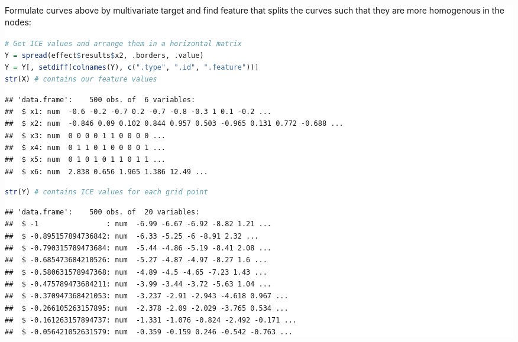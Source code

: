 Formulate curves above by multivariate target and find feature that
splits the curves such that they are more homogenous in the nodes:

``` r
# Get ICE values and arrange them in a horizontal matrix
Y = spread(effect$results$x2, .borders, .value)
Y = Y[, setdiff(colnames(Y), c(".type", ".id", ".feature"))]
str(X) # contains our feature values
```

    ## 'data.frame':    500 obs. of  6 variables:
    ##  $ x1: num  -0.6 -0.2 -0.7 0.2 -0.7 -0.8 -0.3 1 0.1 -0.2 ...
    ##  $ x2: num  -0.846 0.09 0.102 0.844 0.957 0.503 -0.965 0.131 0.772 -0.688 ...
    ##  $ x3: num  0 0 0 0 1 1 0 0 0 0 ...
    ##  $ x4: num  0 1 1 0 1 0 0 0 0 1 ...
    ##  $ x5: num  0 1 0 1 0 1 1 0 1 1 ...
    ##  $ x6: num  2.838 0.656 1.965 1.386 12.49 ...

``` r
str(Y) # contains ICE values for each grid point
```

    ## 'data.frame':    500 obs. of  20 variables:
    ##  $ -1                : num  -6.99 -6.67 -6.92 -8.82 1.21 ...
    ##  $ -0.895157894736842: num  -6.33 -5.25 -6 -8.91 2.32 ...
    ##  $ -0.790315789473684: num  -5.44 -4.86 -5.19 -8.41 2.08 ...
    ##  $ -0.685473684210526: num  -5.27 -4.87 -4.97 -8.27 1.6 ...
    ##  $ -0.580631578947368: num  -4.89 -4.5 -4.65 -7.23 1.43 ...
    ##  $ -0.475789473684211: num  -3.99 -3.44 -3.72 -5.63 1.04 ...
    ##  $ -0.370947368421053: num  -3.237 -2.91 -2.943 -4.618 0.967 ...
    ##  $ -0.266105263157895: num  -2.378 -2.09 -2.029 -3.765 0.534 ...
    ##  $ -0.161263157894737: num  -1.331 -1.076 -0.824 -2.492 -0.171 ...
    ##  $ -0.056421052631579: num  -0.359 -0.159 0.246 -0.542 -0.763 ...